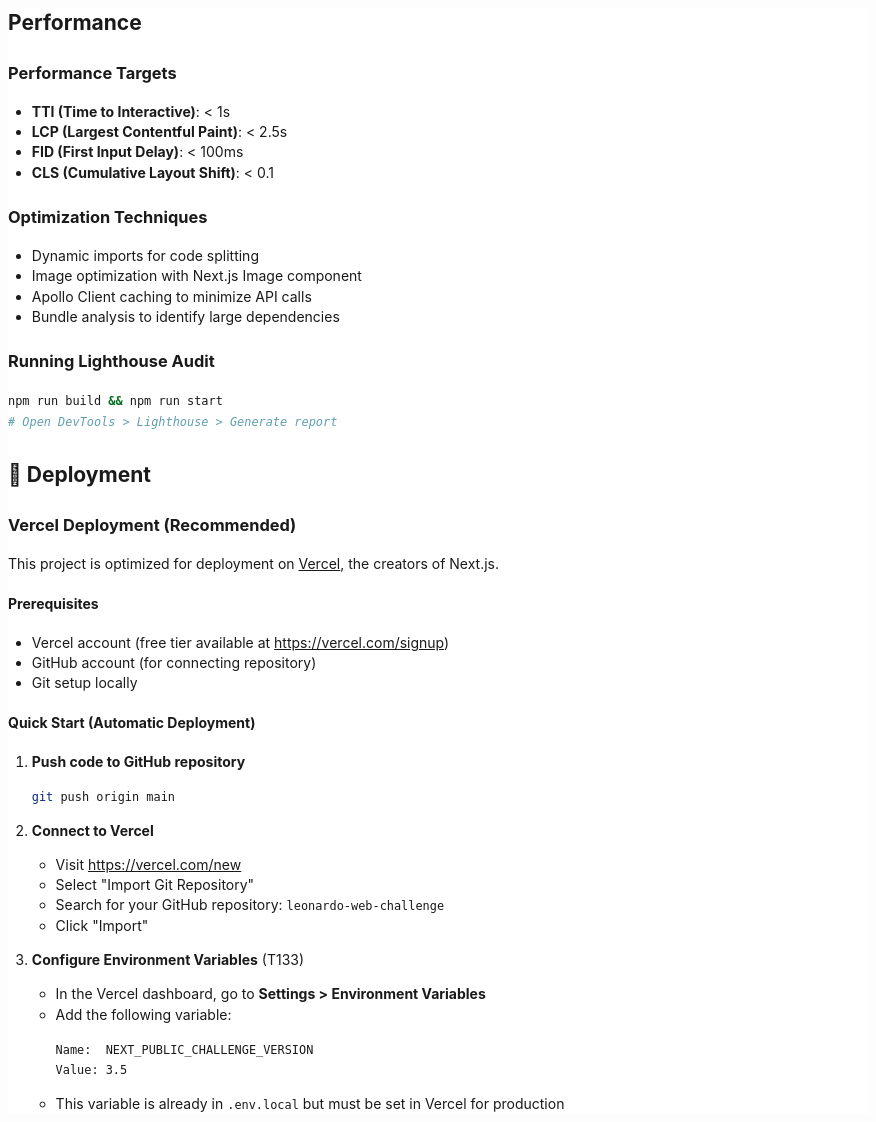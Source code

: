## Performance

### Performance Targets

- **TTI (Time to Interactive)**: < 1s
- **LCP (Largest Contentful Paint)**: < 2.5s
- **FID (First Input Delay)**: < 100ms
- **CLS (Cumulative Layout Shift)**: < 0.1

### Optimization Techniques

- Dynamic imports for code splitting
- Image optimization with Next.js Image component
- Apollo Client caching to minimize API calls
- Bundle analysis to identify large dependencies

### Running Lighthouse Audit

```bash
npm run build && npm run start
# Open DevTools > Lighthouse > Generate report
```

## 🚀 Deployment

### Vercel Deployment (Recommended)

This project is optimized for deployment on [Vercel](https://vercel.com), the creators of Next.js.

#### Prerequisites
- Vercel account (free tier available at https://vercel.com/signup)
- GitHub account (for connecting repository)
- Git setup locally

#### Quick Start (Automatic Deployment)

1. **Push code to GitHub repository**
   ```bash
   git push origin main
   ```

2. **Connect to Vercel**
   - Visit https://vercel.com/new
   - Select "Import Git Repository"
   - Search for your GitHub repository: `leonardo-web-challenge`
   - Click "Import"

3. **Configure Environment Variables** (T133)
   - In the Vercel dashboard, go to **Settings > Environment Variables**
   - Add the following variable:
     ```
     Name:  NEXT_PUBLIC_CHALLENGE_VERSION
     Value: 3.5
     ```
   - This variable is already in `.env.local` but must be set in Vercel for production

